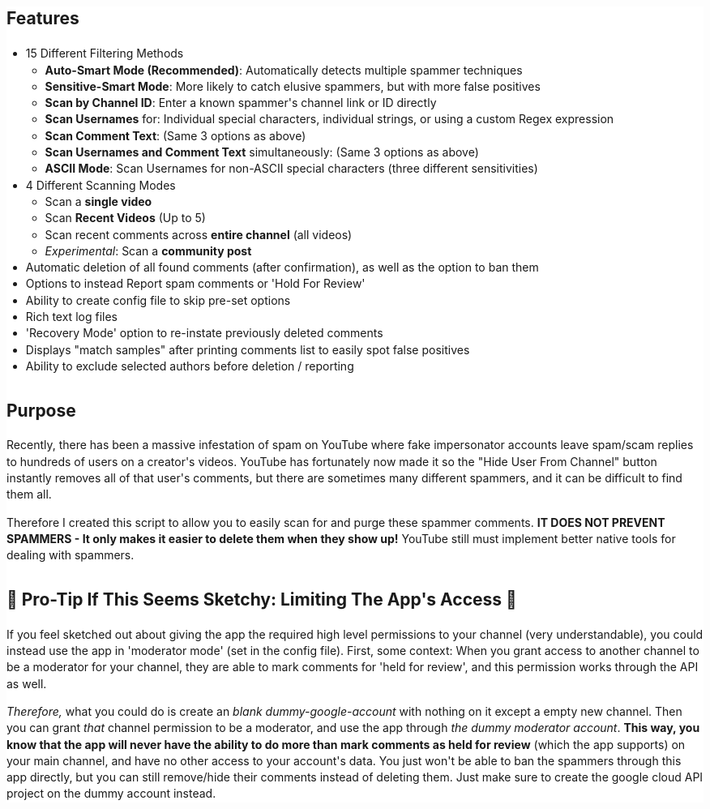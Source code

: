 ## Features

* 15 Different Filtering Methods
  * **Auto-Smart Mode (Recommended)**: Automatically detects multiple spammer techniques
  * **Sensitive-Smart Mode**: More likely to catch elusive spammers, but with more false positives
  * **Scan by Channel ID**: Enter a known spammer's channel link or ID directly
  * **Scan Usernames** for: Individual special characters, individual strings, or using a custom Regex expression
  * **Scan Comment Text**: (Same 3 options as above)
  * **Scan Usernames and Comment Text** simultaneously: (Same 3 options as above)
  * **ASCII Mode**: Scan Usernames for non-ASCII special characters (three different sensitivities)
* 4 Different Scanning Modes
  * Scan a **single video**
  * Scan **Recent Videos** (Up to 5)
  * Scan recent comments across **entire channel** (all videos)
  * *Experimental*: Scan a **community post**
* Automatic deletion of all found comments (after confirmation), as well as the option to ban them
* Options to instead Report spam comments or 'Hold For Review'
* Ability to create config file to skip pre-set options
* Rich text log files
* 'Recovery Mode' option to re-instate previously deleted comments
* Displays "match samples" after printing comments list to easily spot false positives
* Ability to exclude selected authors before deletion / reporting

## Purpose

Recently, there has been a massive infestation of spam on YouTube where fake impersonator accounts leave spam/scam replies to hundreds of users on a creator's videos. YouTube has fortunately now made it so the "Hide User From Channel" button instantly removes all of that user's comments, but there are sometimes many different spammers, and it can be difficult to find them all.

Therefore I created this script to allow you to easily scan for and purge these spammer comments. **IT DOES NOT PREVENT SPAMMERS - It only makes it easier to delete them when they show up!** YouTube still must implement better native tools for dealing with spammers.

## 🤔 Pro-Tip If This Seems Sketchy: Limiting The App's Access 🤔

If you feel sketched out about giving the app the required high level permissions to your channel (very understandable), you could instead use the app in 'moderator mode' (set in the config file). First, some context: When you grant access to another channel to be a moderator for your channel, they are able to mark comments for 'held for review', and this permission works through the API as well. 

_Therefore,_ what you could do is create an _blank dummy-google-account_ with nothing on it except a empty new channel. Then you can grant _that_ channel permission to be a moderator, and use the app through _the dummy moderator account_. **This way, you know that the app will never have the ability to do more than mark comments as held for review** (which the app supports) on your main channel, and have no other access to your account's data. You just won't be able to ban the spammers through this app directly, but you can still remove/hide their comments instead of deleting them. Just make sure to create the google cloud API project on the dummy account instead.

